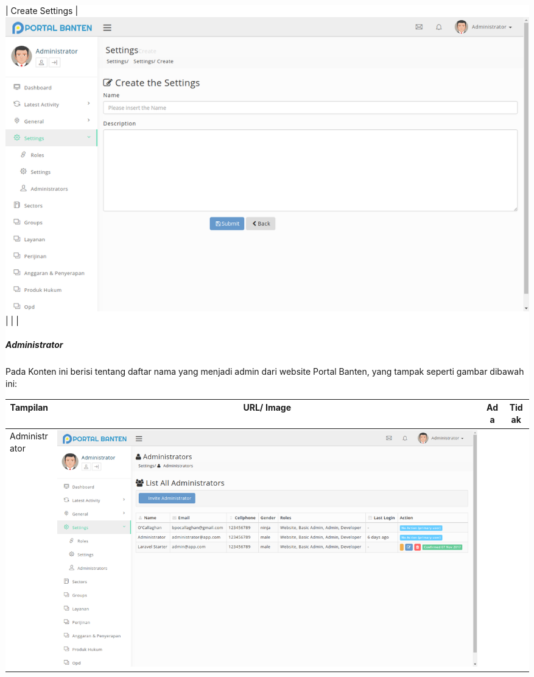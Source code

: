| Create Settings | [![tampilan Create settings](/document/aplikasi/portal/images/integrasi/10-create-setting.png)](/document/aplikasi/portal/images/integrasi/10-create-setting.png) |      |       |

##### Administrator
Pada Konten ini berisi tentang daftar nama yang menjadi admin dari website Portal Banten, yang tampak seperti gambar dibawah ini:

| Tampilan      | URL/ Image                               | Ada  | Tidak |
| ------------- | ---------------------------------------- | ---- | ----- |
| Administrator | [![tampilan Administrator](/document/aplikasi/portal/images/integrasi/11-administrator.png)](/document/aplikasi/portal/images/integrasi/11-administrator.png) |      |       |
